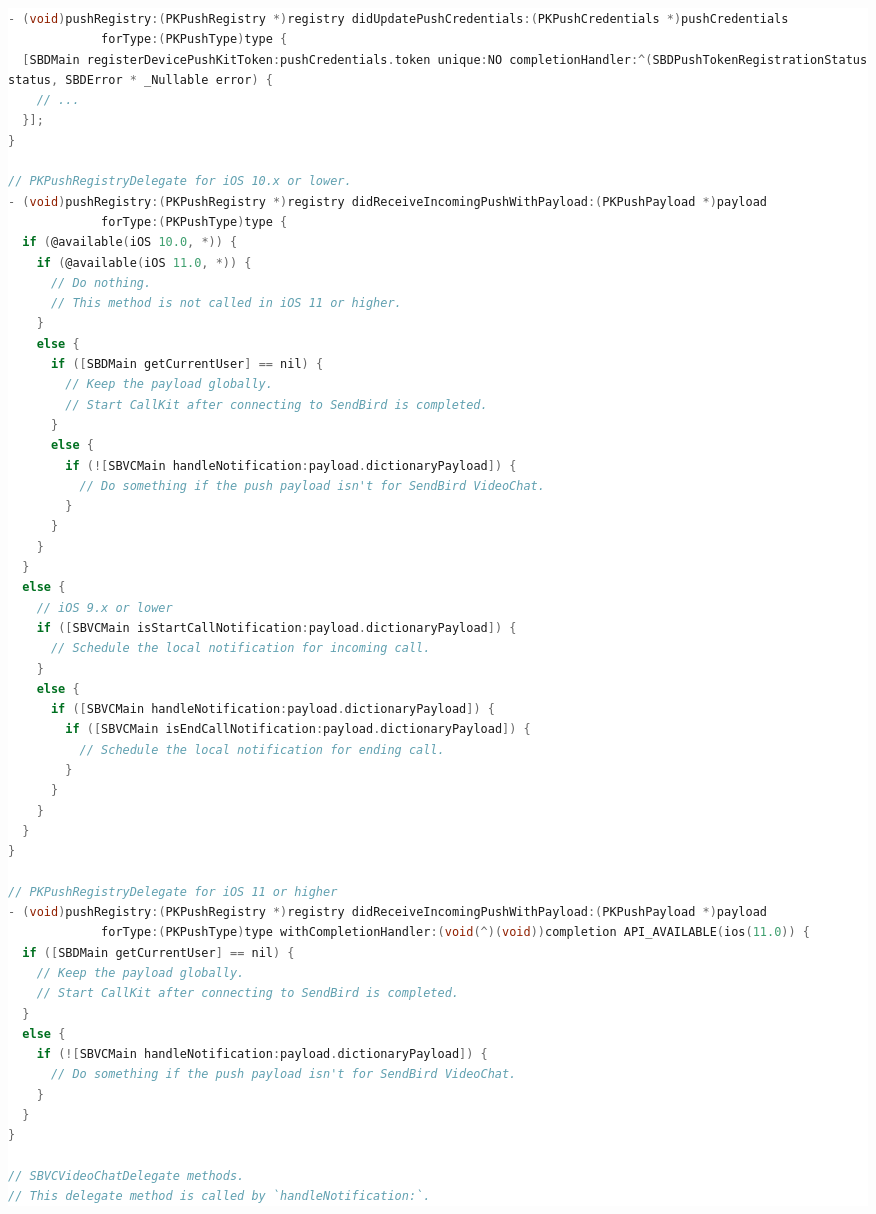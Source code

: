 ```objectivec
- (void)pushRegistry:(PKPushRegistry *)registry didUpdatePushCredentials:(PKPushCredentials *)pushCredentials 
             forType:(PKPushType)type {
  [SBDMain registerDevicePushKitToken:pushCredentials.token unique:NO completionHandler:^(SBDPushTokenRegistrationStatus status, SBDError * _Nullable error) {
    // ...
  }];
}

// PKPushRegistryDelegate for iOS 10.x or lower.
- (void)pushRegistry:(PKPushRegistry *)registry didReceiveIncomingPushWithPayload:(PKPushPayload *)payload
             forType:(PKPushType)type {
  if (@available(iOS 10.0, *)) {
    if (@available(iOS 11.0, *)) {
      // Do nothing.
      // This method is not called in iOS 11 or higher.
    }
    else {
      if ([SBDMain getCurrentUser] == nil) {
        // Keep the payload globally.
        // Start CallKit after connecting to SendBird is completed.
      }
      else {
        if (![SBVCMain handleNotification:payload.dictionaryPayload]) {
          // Do something if the push payload isn't for SendBird VideoChat.
        }
      }
    }
  }
  else {
    // iOS 9.x or lower
    if ([SBVCMain isStartCallNotification:payload.dictionaryPayload]) {
      // Schedule the local notification for incoming call.
    }
    else {
      if ([SBVCMain handleNotification:payload.dictionaryPayload]) {
        if ([SBVCMain isEndCallNotification:payload.dictionaryPayload]) {
          // Schedule the local notification for ending call.
        }
      }
    }
  }
}

// PKPushRegistryDelegate for iOS 11 or higher
- (void)pushRegistry:(PKPushRegistry *)registry didReceiveIncomingPushWithPayload:(PKPushPayload *)payload
             forType:(PKPushType)type withCompletionHandler:(void(^)(void))completion API_AVAILABLE(ios(11.0)) {
  if ([SBDMain getCurrentUser] == nil) {
    // Keep the payload globally.
    // Start CallKit after connecting to SendBird is completed.
  }
  else {
    if (![SBVCMain handleNotification:payload.dictionaryPayload]) {
      // Do something if the push payload isn't for SendBird VideoChat.
    }
  }
}

// SBVCVideoChatDelegate methods.
// This delegate method is called by `handleNotification:`.
```